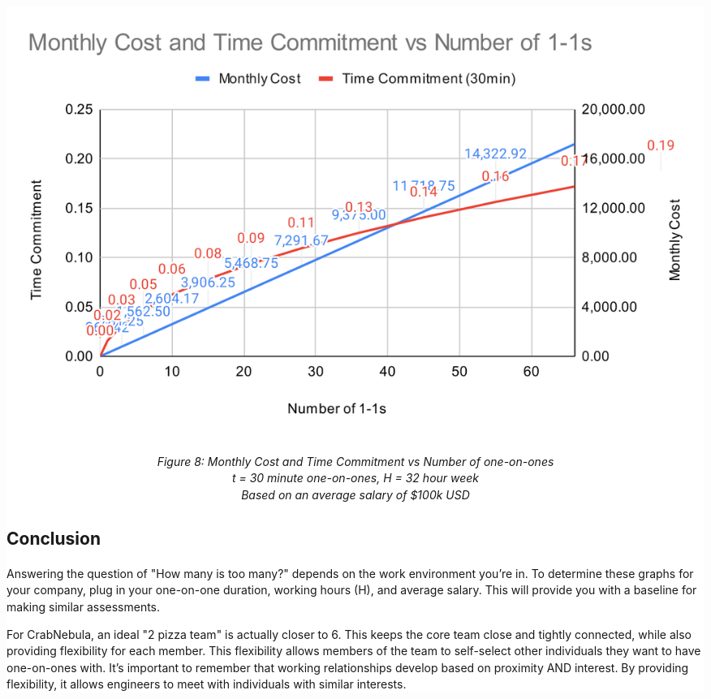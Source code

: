 <div align="center">

![](/img/2023-09-11-remote-work-essentials-cost-time-vs-1-1s.svg)

_Figure 8: Monthly Cost and Time Commitment vs Number of one-on-ones<br/>
t = 30 minute one-on-ones, H = 32 hour week<br/>
Based on an average salary of $100k USD_

</div>

## Conclusion

Answering the question of "How many is too many?" depends on the work environment you’re in. To determine these graphs
for your company, plug in your one-on-one duration, working hours (H), and average salary. This will provide you with a
baseline for making similar assessments.

For CrabNebula, an ideal "2 pizza team" is actually closer to 6. This keeps the core team close and tightly connected,
while also providing flexibility for each member. This flexibility allows members of the team to self-select other
individuals they want to have one-on-ones with. It’s important to remember that working relationships develop based on
proximity AND interest. By providing flexibility, it allows engineers to meet with individuals with similar interests.
